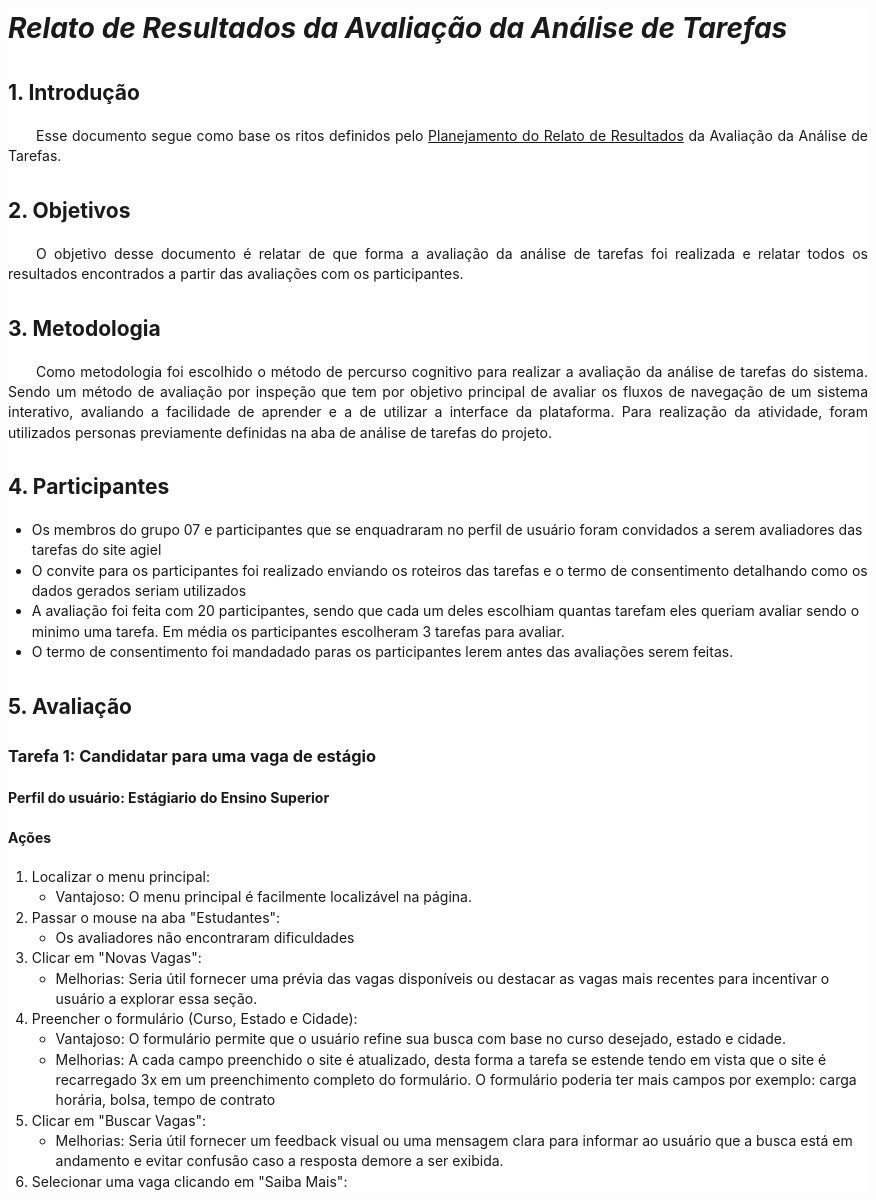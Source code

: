 # ***Relato de Resultados da Avaliação da Análise de Tarefas***

## **1. Introdução**
<p align="justify">
&emsp;&emsp;Esse documento segue como base os ritos definidos pelo <a href="https://interacao-humano-computador.github.io/2023.1-Agiel/desenvolvimento/tarefas/planejamento_resultado_tarefas/">Planejamento do Relato de Resultados</a> da Avaliação da Análise de Tarefas.
</p>

## **2. Objetivos**
<p align="justify">
&emsp;&emsp;O objetivo desse documento é relatar de que forma a avaliação da análise de tarefas foi realizada e relatar todos os resultados encontrados a partir das avaliações com os participantes.
</p>

## **3. Metodologia**
<p align="justify">
&emsp;&emsp;Como metodologia foi escolhido o método de percurso cognitivo para realizar a avaliação da análise de tarefas do sistema. Sendo um método de avaliação por inspeção que tem por objetivo principal de avaliar os fluxos de navegação de um sistema interativo, avaliando a facilidade de aprender e a de utilizar a interface da plataforma. Para realização da atividade, foram utilizados personas previamente definidas na aba de análise de tarefas do projeto.
</p>

## **4. Participantes**
* Os membros do grupo 07 e participantes que se enquadraram no perfil de usuário foram convidados a serem avaliadores das tarefas do site agiel
* O convite para os participantes foi realizado enviando os roteiros das tarefas e o termo de consentimento detalhando como os dados gerados seriam utilizados
* A avaliação foi feita com 20 participantes, sendo que cada um deles escolhiam quantas tarefam eles queriam avaliar sendo o minimo uma tarefa. Em média os participantes escolheram 3 tarefas para avaliar.
* O termo de consentimento foi mandadado paras os participantes lerem antes das avaliações serem feitas.

## **5. Avaliação**
### **Tarefa 1: Candidatar para uma vaga de estágio**
#### **Perfil do usuário: Estágiario do Ensino Superior**

#### **Ações**
1. Localizar o menu principal:
    - Vantajoso: O menu principal é facilmente localizável na página.
2. Passar o mouse na aba "Estudantes":
    - Os avaliadores não encontraram dificuldades
3. Clicar em "Novas Vagas":
    - Melhorias: Seria útil fornecer uma prévia das vagas disponíveis ou destacar as vagas mais recentes para incentivar o usuário a explorar essa seção.
4. Preencher o formulário (Curso, Estado e Cidade):
    - Vantajoso: O formulário permite que o usuário refine sua busca com base no curso desejado, estado e cidade.
    - Melhorias:  A cada campo preenchido o site é atualizado, desta forma a tarefa se estende tendo em vista que o site é recarregado 3x em um preenchimento completo do formulário. O formulário poderia ter mais campos por exemplo: carga horária, bolsa, tempo de contrato
5. Clicar em "Buscar Vagas":
    - Melhorias: Seria útil fornecer um feedback visual ou uma mensagem clara para informar ao usuário que a busca está em andamento e evitar confusão caso a resposta demore a ser exibida.
6. Selecionar uma vaga clicando em "Saiba Mais":